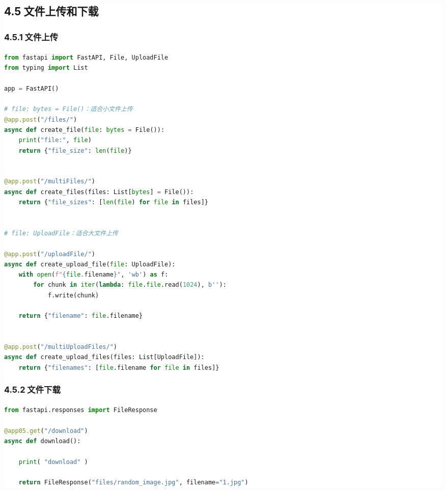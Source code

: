 



## 4.5 文件上传和下载

### 4.5.1 文件上传

```python
from fastapi import FastAPI, File, UploadFile
from typing import List

app = FastAPI()

# file: bytes = File()：适合小文件上传
@app.post("/files/")
async def create_file(file: bytes = File()):
    print("file:", file)
    return {"file_size": len(file)}


@app.post("/multiFiles/")
async def create_files(files: List[bytes] = File()):
    return {"file_sizes": [len(file) for file in files]}


# file: UploadFile：适合大文件上传

@app.post("/uploadFile/")
async def create_upload_file(file: UploadFile):
    with open(f"{file.filename}", 'wb') as f:
        for chunk in iter(lambda: file.file.read(1024), b''):
            f.write(chunk)

    return {"filename": file.filename}


@app.post("/multiUploadFiles/")
async def create_upload_files(files: List[UploadFile]):
    return {"filenames": [file.filename for file in files]}


```



### 4.5.2 文件下载

```python
from fastapi.responses import FileResponse

@app05.get("/download")
async def download():

    print( "download" )

    return FileResponse("files/random_image.jpg", filename="1.jpg")
```
